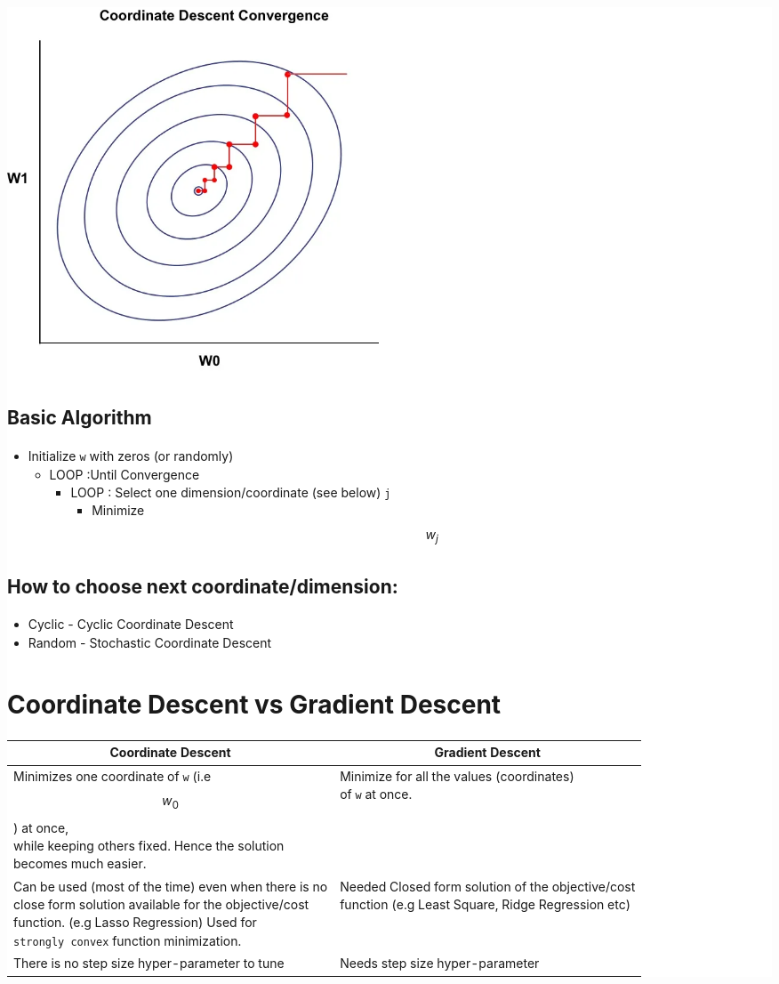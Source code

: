 <img src="../assets/img/Introduction-to-Coordinate-Descent-using-Least-Squares-Regression-adeveloperdiary.com-2.webp" alt="Introduction-to-Coordinate-Descent-using-Least-Squares-Regression-adeveloperdiary.com-2" style="zoom: 67%;" />

## Basic Algorithm
- Initialize `w` with zeros (or randomly)
	- LOOP :Until Convergence
		- LOOP : Select one dimension/coordinate (see below) `j`
			- Minimize $$w_j $$


## How to choose next coordinate/dimension:
- Cyclic - Cyclic Coordinate Descent
- Random - Stochastic Coordinate Descent

# Coordinate Descent vs Gradient Descent

| Coordinate Descent | Gradient Descent |
|---|---|
| Minimizes one coordinate of `w` (i.e $$w_0$$) at once, <br>while keeping others fixed. Hence the solution <br>becomes much easier. | Minimize for all the values (coordinates) <br>of `w` at once. |
| Can be used (most of the time) even when there is no <br>close form solution available for the objective/cost <br>function. (e.g Lasso Regression) Used for <br> `strongly convex` function minimization. | Needed Closed form solution of the objective/cost <br>function (e.g Least Square, Ridge Regression etc) |
| There is no step size hyper-parameter to tune | Needs step size hyper-parameter |
